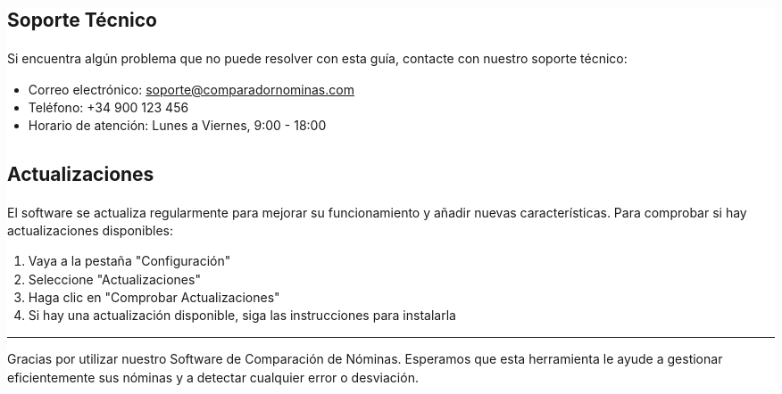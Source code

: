 ## Soporte Técnico

Si encuentra algún problema que no puede resolver con esta guía, contacte con nuestro soporte técnico:

- Correo electrónico: soporte@comparadornominas.com
- Teléfono: +34 900 123 456
- Horario de atención: Lunes a Viernes, 9:00 - 18:00

## Actualizaciones

El software se actualiza regularmente para mejorar su funcionamiento y añadir nuevas características. Para comprobar si hay actualizaciones disponibles:

1. Vaya a la pestaña "Configuración"
2. Seleccione "Actualizaciones"
3. Haga clic en "Comprobar Actualizaciones"
4. Si hay una actualización disponible, siga las instrucciones para instalarla

---

Gracias por utilizar nuestro Software de Comparación de Nóminas. Esperamos que esta herramienta le ayude a gestionar eficientemente sus nóminas y a detectar cualquier error o desviación.
